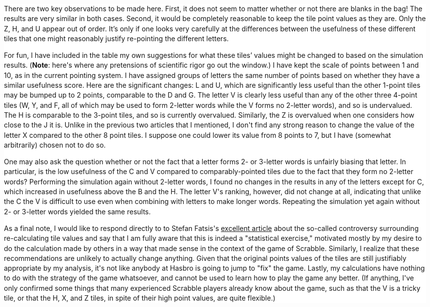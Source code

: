 There are two key observations to be made here. First, it does not seem
to matter whether or not there are blanks in the bag! The results are
very similar in both cases. Second, it would be completely reasonable to
keep the tile point values as they are. Only the Z, H, and U appear out
of order. It’s only if one looks very carefully at the differences
between the usefulness of these different tiles that one might
reasonably justify re-pointing the different letters.

For fun, I have included in the table my own suggestions for what these
tiles’ values might be changed to based on the simulation results.
(**Note**: here's where any pretensions of scientific rigor go out the
window.) I have kept the scale of points between 1 and 10, as in the
current pointing system. I have assigned groups of letters the same
number of points based on whether they have a similar usefulness score.
Here are the significant changes: L and U, which are significantly less
useful than the other 1-point tiles may be bumped up to 2 points,
comparable to the D and G. The letter V is clearly less useful than any
of the other three 4-point tiles (W, Y, and F, all of which may be used
to form 2-letter words while the V forms no 2-letter words), and so is
undervalued. The H is comparable to the 3-point tiles, and so is
currently overvalued. Similarly, the Z is overvalued when one considers
how close to the J it is. Unlike in the previous two articles that I
mentioned, I don't find any strong reason to change the value of the
letter X compared to the other 8 point tiles. I suppose one could lower
its value from 8 points to 7, but I have (somewhat arbitrarily) chosen
not to do so.

One may also ask the question whether or not the fact that a letter
forms 2- or 3-letter words is unfairly biasing that letter. In
particular, is the low usefulness of the C and V compared to
comparably-pointed tiles due to the fact that they form no 2-letter
words? Performing the simulation again without 2-letter words, I found
no changes in the results in any of the letters except for C, which
increased in usefulness above the B and the H. The letter V's ranking,
however, did not change at all, indicating that unlike the C the V is
difficult to use even when combining with letters to make longer words.
Repeating the simulation yet again without 2- or 3-letter words yielded
the same results.

As a final note, I would like to respond directly to to Stefan Fatsis's
[excellent article](http://www.slate.com/articles/sports/gaming/2013/01/scrabble_tile_values_why_it_s_a_mistake_to_change_the_point_value_of_the.single.html)
about the so-called controversy surrounding re-calculating tile values
and say that I am fully aware that this is indeed a "statistical
exercise," motivated mostly by my desire to do the calculation made by
others in a way that made sense in the context of the game of Scrabble.
Similarly, I realize that these recommendations are unlikely to actually
change anything. Given that the original points values of the tiles are
still justifiably appropriate by my analysis, it's not like anybody at
Hasbro is going to jump to "fix" the game. Lastly, my calculations have
nothing to do with the strategy of the game whatsoever, and cannot be
used to learn how to play the game any better. (If anything, I've only
confirmed some things that many experienced Scrabble players already
know about the game, such as that the V is a tricky tile, or that the H,
X, and Z tiles, in spite of their high point values, are quite
flexible.)
